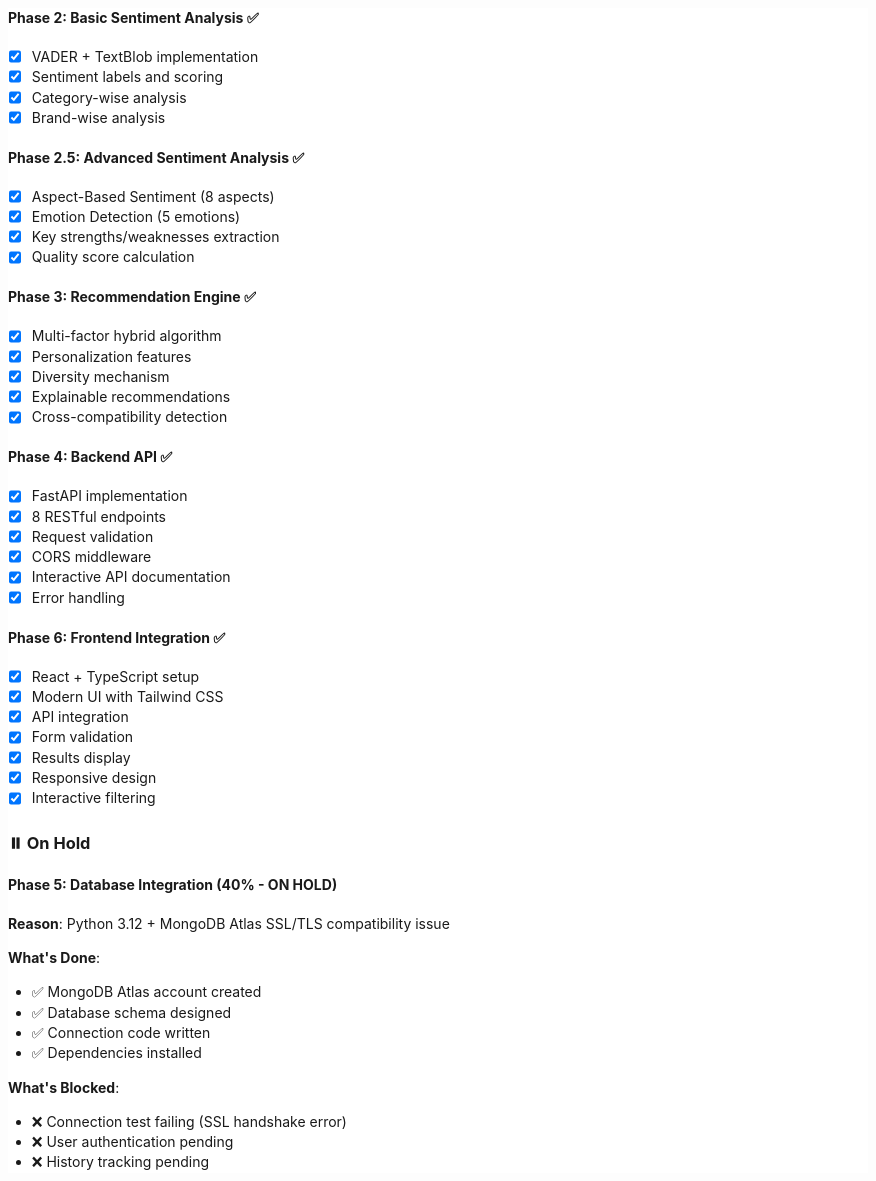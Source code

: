 #### Phase 2: Basic Sentiment Analysis ✅
- [x] VADER + TextBlob implementation
- [x] Sentiment labels and scoring
- [x] Category-wise analysis
- [x] Brand-wise analysis

#### Phase 2.5: Advanced Sentiment Analysis ✅
- [x] Aspect-Based Sentiment (8 aspects)
- [x] Emotion Detection (5 emotions)
- [x] Key strengths/weaknesses extraction
- [x] Quality score calculation

#### Phase 3: Recommendation Engine ✅
- [x] Multi-factor hybrid algorithm
- [x] Personalization features
- [x] Diversity mechanism
- [x] Explainable recommendations
- [x] Cross-compatibility detection

#### Phase 4: Backend API ✅
- [x] FastAPI implementation
- [x] 8 RESTful endpoints
- [x] Request validation
- [x] CORS middleware
- [x] Interactive API documentation
- [x] Error handling

#### Phase 6: Frontend Integration ✅
- [x] React + TypeScript setup
- [x] Modern UI with Tailwind CSS
- [x] API integration
- [x] Form validation
- [x] Results display
- [x] Responsive design
- [x] Interactive filtering

### ⏸️ On Hold

#### Phase 5: Database Integration (40% - ON HOLD)
**Reason**: Python 3.12 + MongoDB Atlas SSL/TLS compatibility issue

**What's Done**:
- ✅ MongoDB Atlas account created
- ✅ Database schema designed
- ✅ Connection code written
- ✅ Dependencies installed

**What's Blocked**:
- ❌ Connection test failing (SSL handshake error)
- ❌ User authentication pending
- ❌ History tracking pending
